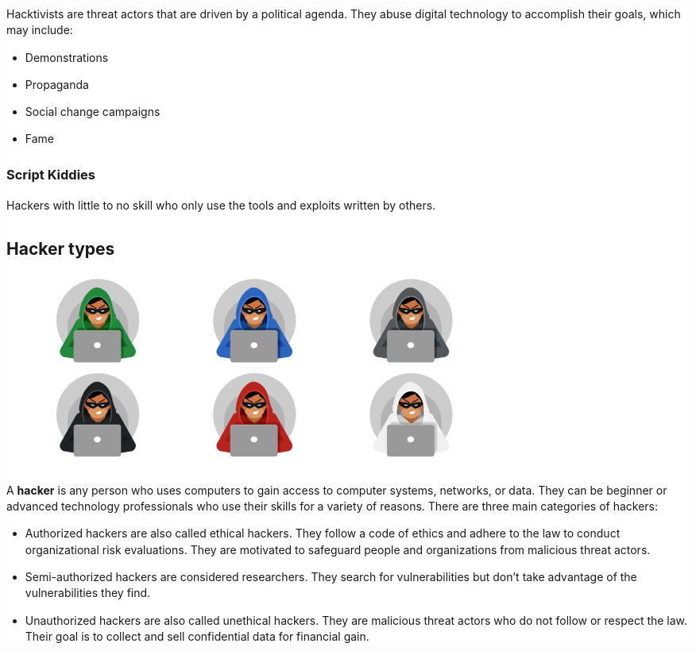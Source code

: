 Hacktivists are threat actors that are driven by a political agenda.
They abuse digital technology to accomplish their goals, which may
include: 

- Demonstrations

- Propaganda

- Social change campaigns

- Fame

### **Script Kiddies**

Hackers with little to no skill who only use the tools and exploits
written by others.

## Hacker types

<img src="./media/image7.png" style="width:6.5in;height:2.52292in"
alt="Six hackers on computers." />

A **hacker** is any person who uses computers to gain access to computer
systems, networks, or data. They can be beginner or advanced technology
professionals who use their skills for a variety of reasons. There are
three main categories of hackers:

- Authorized hackers are also called ethical hackers. They follow a code
  of ethics and adhere to the law to conduct organizational risk
  evaluations. They are motivated to safeguard people and organizations
  from malicious threat actors.

- Semi-authorized hackers are considered researchers. They search for
  vulnerabilities but don’t take advantage of the vulnerabilities they
  find.

- Unauthorized hackers are also called unethical hackers. They are
  malicious threat actors who do not follow or respect the law. Their
  goal is to collect and sell confidential data for financial gain. 
